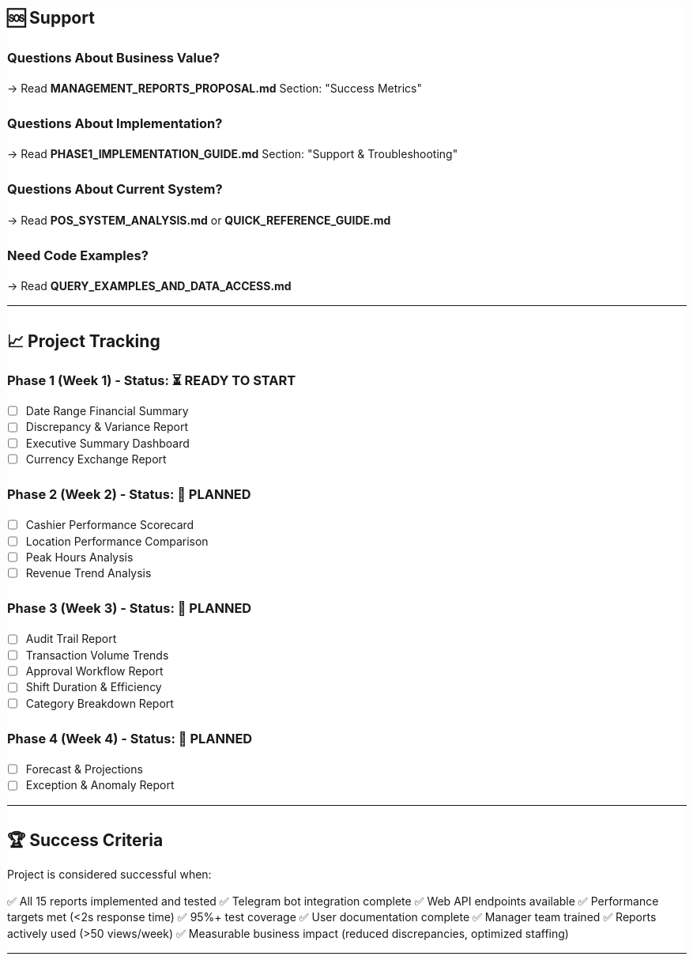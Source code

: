 
## 🆘 Support

### Questions About Business Value?
→ Read **MANAGEMENT_REPORTS_PROPOSAL.md** Section: "Success Metrics"

### Questions About Implementation?
→ Read **PHASE1_IMPLEMENTATION_GUIDE.md** Section: "Support & Troubleshooting"

### Questions About Current System?
→ Read **POS_SYSTEM_ANALYSIS.md** or **QUICK_REFERENCE_GUIDE.md**

### Need Code Examples?
→ Read **QUERY_EXAMPLES_AND_DATA_ACCESS.md**

---

## 📈 Project Tracking

### Phase 1 (Week 1) - Status: ⏳ READY TO START
- [ ] Date Range Financial Summary
- [ ] Discrepancy & Variance Report
- [ ] Executive Summary Dashboard
- [ ] Currency Exchange Report

### Phase 2 (Week 2) - Status: 📝 PLANNED
- [ ] Cashier Performance Scorecard
- [ ] Location Performance Comparison
- [ ] Peak Hours Analysis
- [ ] Revenue Trend Analysis

### Phase 3 (Week 3) - Status: 📝 PLANNED
- [ ] Audit Trail Report
- [ ] Transaction Volume Trends
- [ ] Approval Workflow Report
- [ ] Shift Duration & Efficiency
- [ ] Category Breakdown Report

### Phase 4 (Week 4) - Status: 📝 PLANNED
- [ ] Forecast & Projections
- [ ] Exception & Anomaly Report

---

## 🏆 Success Criteria

Project is considered successful when:

✅ All 15 reports implemented and tested
✅ Telegram bot integration complete
✅ Web API endpoints available
✅ Performance targets met (<2s response time)
✅ 95%+ test coverage
✅ User documentation complete
✅ Manager team trained
✅ Reports actively used (>50 views/week)
✅ Measurable business impact (reduced discrepancies, optimized staffing)

---